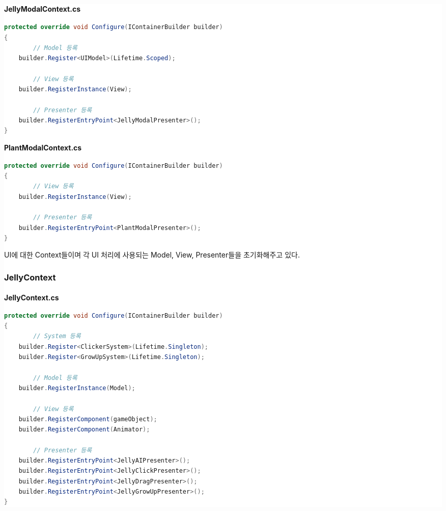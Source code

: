 **JellyModalContext.cs**

```csharp
protected override void Configure(IContainerBuilder builder)
{
		// Model 등록
    builder.Register<UIModel>(Lifetime.Scoped);

		// View 등록
    builder.RegisterInstance(View);

		// Presenter 등록
    builder.RegisterEntryPoint<JellyModalPresenter>();
}
```

**PlantModalContext.cs**

```csharp
protected override void Configure(IContainerBuilder builder)
{
		// View 등록
    builder.RegisterInstance(View);

		// Presenter 등록
    builder.RegisterEntryPoint<PlantModalPresenter>();
}
```

UI에 대한 Context들이며 각 UI 처리에 사용되는 Model, View, Presenter들을 초기화해주고 있다.

### JellyContext

**JellyContext.cs**

```csharp
protected override void Configure(IContainerBuilder builder)
{
		// System 등록
    builder.Register<ClickerSystem>(Lifetime.Singleton);
    builder.Register<GrowUpSystem>(Lifetime.Singleton);

		// Model 등록
    builder.RegisterInstance(Model);

		// View 등록
    builder.RegisterComponent(gameObject);
    builder.RegisterComponent(Animator);

		// Presenter 등록
    builder.RegisterEntryPoint<JellyAIPresenter>();
    builder.RegisterEntryPoint<JellyClickPresenter>();
    builder.RegisterEntryPoint<JellyDragPresenter>();
    builder.RegisterEntryPoint<JellyGrowUpPresenter>();
}
```
